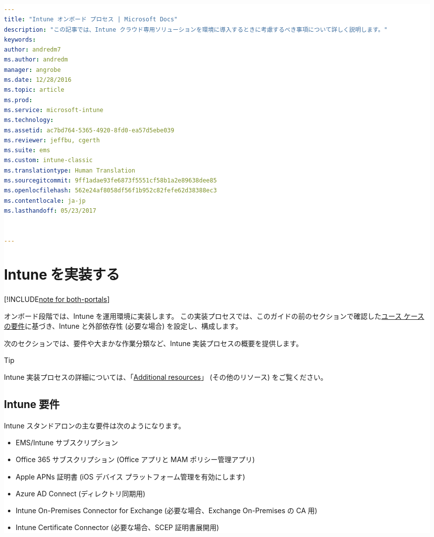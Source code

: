 ```yaml
---
title: "Intune オンボード プロセス | Microsoft Docs"
description: "この記事では、Intune クラウド専用ソリューションを環境に導入するときに考慮するべき事項について詳しく説明します。"
keywords: 
author: andredm7
ms.author: andredm
manager: angrobe
ms.date: 12/28/2016
ms.topic: article
ms.prod: 
ms.service: microsoft-intune
ms.technology: 
ms.assetid: ac7bd764-5365-4920-8fd0-ea57d5ebe039
ms.reviewer: jeffbu, cgerth
ms.suite: ems
ms.custom: intune-classic
ms.translationtype: Human Translation
ms.sourcegitcommit: 9ff1adae93fe6873f5551cf58b1a2e89638dee85
ms.openlocfilehash: 562e24af8058df56f1b952c82fefe62d38388ec3
ms.contentlocale: ja-jp
ms.lasthandoff: 05/23/2017


---
```


# <a name="intune-implementation"></a>Intune を実装する

[!INCLUDE[note for both-portals](../includes/note-for-both-portals.md)]

オンボード段階では、Intune を運用環境に実装します。 この実装プロセスでは、このガイドの前のセクションで確認した[ユース ケースの要件](section-3-determine-use-case-requirements.md)に基づき、Intune と外部依存性 (必要な場合) を設定し、構成します。

次のセクションでは、要件や大まかな作業分類など、Intune 実装プロセスの概要を提供します。

>[!TIP]
> Intune 実装プロセスの詳細については、「[Additional resources](additional-resources.md)」 (その他のリソース) をご覧ください。

## <a name="intune-requirements"></a>Intune 要件

Intune スタンドアロンの主な要件は次のようになります。

-   EMS/Intune サブスクリプション

-   Office 365 サブスクリプション (Office アプリと MAM ポリシー管理アプリ)

-   Apple APNs 証明書 (iOS デバイス プラットフォーム管理を有効にします)

-   Azure AD Connect (ディレクトリ同期用)

-   Intune On-Premises Connector for Exchange (必要な場合、Exchange On-Premises の CA 用)

-   Intune Certificate Connector (必要な場合、SCEP 証明書展開用)
